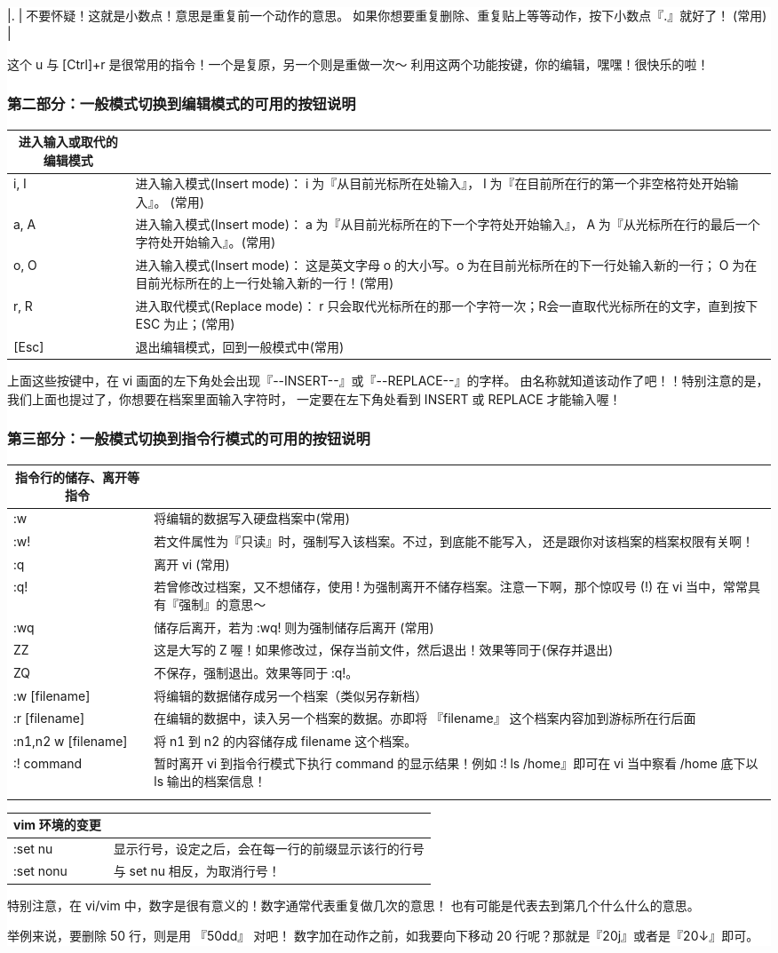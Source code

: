 |.          | 不要怀疑！这就是小数点！意思是重复前一个动作的意思。 如果你想要重复删除、重复贴上等等动作，按下小数点『.』就好了！ (常用)                                                                                                                                                                                                                                                           |

这个 u 与 [Ctrl]+r 是很常用的指令！一个是复原，另一个则是重做一次～ 利用这两个功能按键，你的编辑，嘿嘿！很快乐的啦！

### 第二部分：一般模式切换到编辑模式的可用的按钮说明

| 进入输入或取代的编辑模式 |                                                                                                                                                  |
| ------------------------ | ------------------------------------------------------------------------------------------------------------------------------------------------ |
| i, I                     | 进入输入模式(Insert mode)：  i 为『从目前光标所在处输入』， I 为『在目前所在行的第一个非空格符处开始输入』。 (常用)                              |
| a, A                     | 进入输入模式(Insert mode)：  a 为『从目前光标所在的下一个字符处开始输入』， A 为『从光标所在行的最后一个字符处开始输入』。(常用)                 |
| o, O                     | 进入输入模式(Insert mode)： 这是英文字母 o 的大小写。o 为在目前光标所在的下一行处输入新的一行； O 为在目前光标所在的上一行处输入新的一行！(常用) |
| r, R                     | 进入取代模式(Replace mode)： r 只会取代光标所在的那一个字符一次；R会一直取代光标所在的文字，直到按下 ESC 为止；(常用)                            |
| [Esc]                    | 退出编辑模式，回到一般模式中(常用)                                                                                                                                                 |

上面这些按键中，在 vi 画面的左下角处会出现『--INSERT--』或『--REPLACE--』的字样。 由名称就知道该动作了吧！！特别注意的是，我们上面也提过了，你想要在档案里面输入字符时， 一定要在左下角处看到 INSERT 或 REPLACE 才能输入喔！

### 第三部分：一般模式切换到指令行模式的可用的按钮说明

| 指令行的储存、离开等指令 |                                                                                                                           |
| ------------------------ | ------------------------------------------------------------------------------------------------------------------------- |
| :w                       | 将编辑的数据写入硬盘档案中(常用)                                                                                          |
| :w!                      | 若文件属性为『只读』时，强制写入该档案。不过，到底能不能写入， 还是跟你对该档案的档案权限有关啊！                         |
| :q                       | 离开 vi (常用)                                                                                                            |
| :q!                      | 若曾修改过档案，又不想储存，使用 ! 为强制离开不储存档案。注意一下啊，那个惊叹号 (!) 在 vi 当中，常常具有『强制』的意思～  |
| :wq                      | 储存后离开，若为 :wq! 则为强制储存后离开 (常用)                                                                           |
| ZZ                       | 这是大写的 Z 喔！如果修改过，保存当前文件，然后退出！效果等同于(保存并退出)                                               |
| ZQ                       | 不保存，强制退出。效果等同于 :q!。                                                                                        |
| :w [filename]            | 将编辑的数据储存成另一个档案（类似另存新档）                                                                              |
| :r [filename]            | 在编辑的数据中，读入另一个档案的数据。亦即将 『filename』 这个档案内容加到游标所在行后面                                  |
| :n1,n2 w [filename]      | 将 n1 到 n2 的内容储存成 filename 这个档案。                                                                              |
| :! command               | 暂时离开 vi 到指令行模式下执行 command 的显示结果！例如  :! ls /home』即可在 vi 当中察看 /home 底下以 ls 输出的档案信息！ |
|                          |                                                                                                                           |

| vim 环境的变更 |                                                    |
| -------------- | -------------------------------------------------- |
| :set nu        | 显示行号，设定之后，会在每一行的前缀显示该行的行号 |
|:set nonu                | 与 set nu 相反，为取消行号！                                                   |

特别注意，在 vi/vim 中，数字是很有意义的！数字通常代表重复做几次的意思！ 也有可能是代表去到第几个什么什么的意思。

举例来说，要删除 50 行，则是用 『50dd』 对吧！ 数字加在动作之前，如我要向下移动 20 行呢？那就是『20j』或者是『20↓』即可。